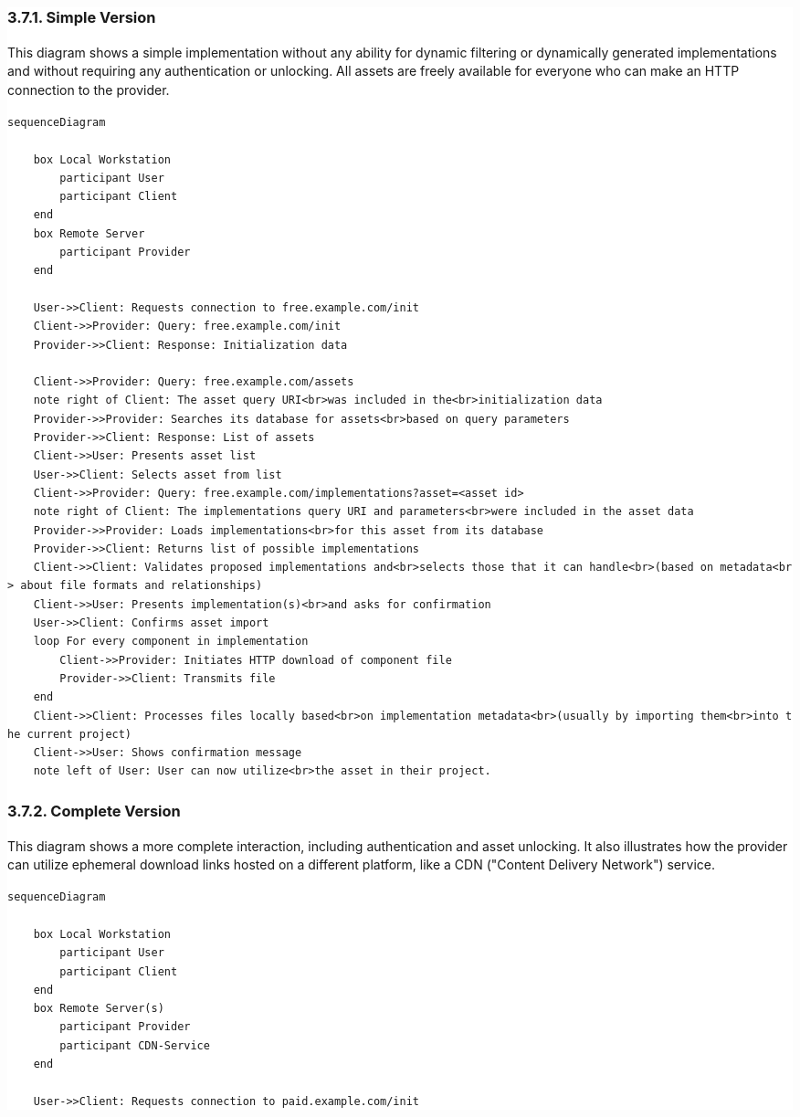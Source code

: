 ### 3.7.1. Simple Version
This diagram shows a simple implementation without any ability for dynamic filtering or dynamically generated implementations and without requiring any authentication or unlocking.
All assets are freely available for everyone who can make an HTTP connection to the provider.

```mermaid
sequenceDiagram

	box Local Workstation
		participant User
		participant Client
	end
	box Remote Server
		participant Provider
	end

    User->>Client: Requests connection to free.example.com/init
	Client->>Provider: Query: free.example.com/init
	Provider->>Client: Response: Initialization data
	
	Client->>Provider: Query: free.example.com/assets
	note right of Client: The asset query URI<br>was included in the<br>initialization data
	Provider->>Provider: Searches its database for assets<br>based on query parameters
	Provider->>Client: Response: List of assets
	Client->>User: Presents asset list
	User->>Client: Selects asset from list
	Client->>Provider: Query: free.example.com/implementations?asset=<asset id>
	note right of Client: The implementations query URI and parameters<br>were included in the asset data
	Provider->>Provider: Loads implementations<br>for this asset from its database
	Provider->>Client: Returns list of possible implementations
	Client->>Client: Validates proposed implementations and<br>selects those that it can handle<br>(based on metadata<br> about file formats and relationships)
	Client->>User: Presents implementation(s)<br>and asks for confirmation
	User->>Client: Confirms asset import
	loop For every component in implementation
		Client->>Provider: Initiates HTTP download of component file
		Provider->>Client: Transmits file
	end
	Client->>Client: Processes files locally based<br>on implementation metadata<br>(usually by importing them<br>into the current project)
	Client->>User: Shows confirmation message
	note left of User: User can now utilize<br>the asset in their project.
```

### 3.7.2. Complete Version

This diagram shows a more complete interaction, including authentication and asset unlocking.
It also illustrates how the provider can utilize ephemeral download links hosted on a different platform, like a CDN ("Content Delivery Network") service.

```mermaid
sequenceDiagram

	box Local Workstation
		participant User
		participant Client
	end
	box Remote Server(s)
		participant Provider
		participant CDN-Service
	end

    User->>Client: Requests connection to paid.example.com/init
```